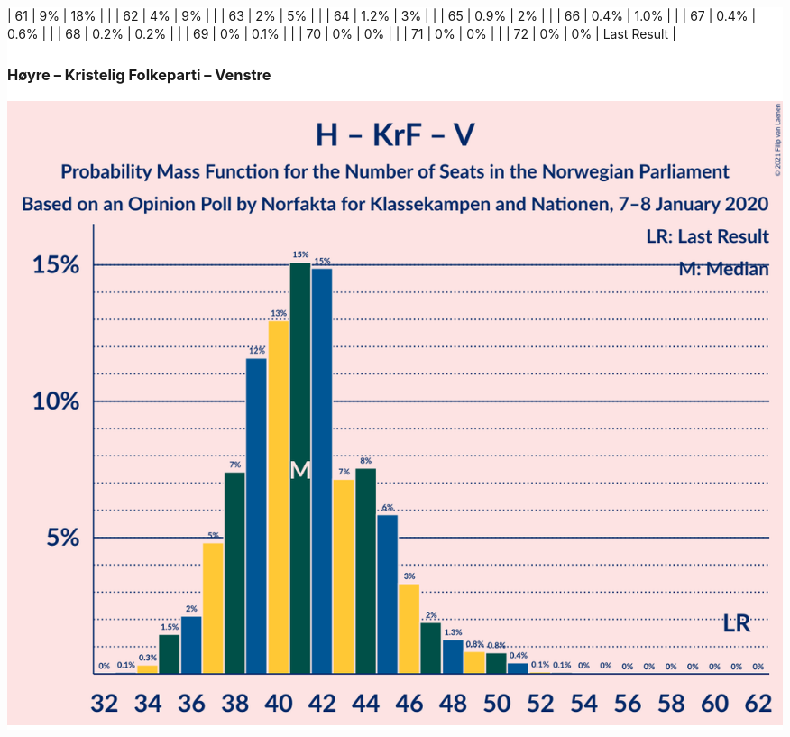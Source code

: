 | 61 | 9% | 18% |  |
| 62 | 4% | 9% |  |
| 63 | 2% | 5% |  |
| 64 | 1.2% | 3% |  |
| 65 | 0.9% | 2% |  |
| 66 | 0.4% | 1.0% |  |
| 67 | 0.4% | 0.6% |  |
| 68 | 0.2% | 0.2% |  |
| 69 | 0% | 0.1% |  |
| 70 | 0% | 0% |  |
| 71 | 0% | 0% |  |
| 72 | 0% | 0% | Last Result |

### Høyre – Kristelig Folkeparti – Venstre

![Graph with seats probability mass function not yet produced](2020-01-08-Norfakta-coalitions-seats-pmf-h–krf–v.png "Seats Probability Mass Function")
